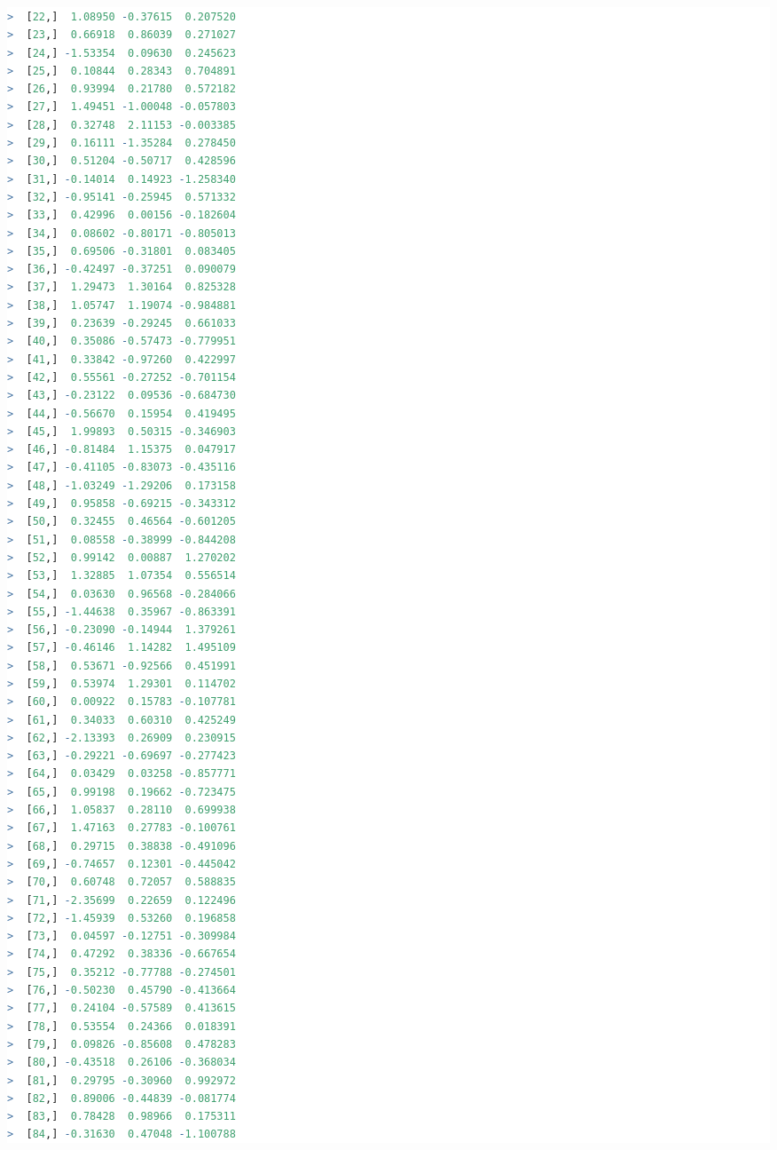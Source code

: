 ``` r
>  [22,]  1.08950 -0.37615  0.207520
>  [23,]  0.66918  0.86039  0.271027
>  [24,] -1.53354  0.09630  0.245623
>  [25,]  0.10844  0.28343  0.704891
>  [26,]  0.93994  0.21780  0.572182
>  [27,]  1.49451 -1.00048 -0.057803
>  [28,]  0.32748  2.11153 -0.003385
>  [29,]  0.16111 -1.35284  0.278450
>  [30,]  0.51204 -0.50717  0.428596
>  [31,] -0.14014  0.14923 -1.258340
>  [32,] -0.95141 -0.25945  0.571332
>  [33,]  0.42996  0.00156 -0.182604
>  [34,]  0.08602 -0.80171 -0.805013
>  [35,]  0.69506 -0.31801  0.083405
>  [36,] -0.42497 -0.37251  0.090079
>  [37,]  1.29473  1.30164  0.825328
>  [38,]  1.05747  1.19074 -0.984881
>  [39,]  0.23639 -0.29245  0.661033
>  [40,]  0.35086 -0.57473 -0.779951
>  [41,]  0.33842 -0.97260  0.422997
>  [42,]  0.55561 -0.27252 -0.701154
>  [43,] -0.23122  0.09536 -0.684730
>  [44,] -0.56670  0.15954  0.419495
>  [45,]  1.99893  0.50315 -0.346903
>  [46,] -0.81484  1.15375  0.047917
>  [47,] -0.41105 -0.83073 -0.435116
>  [48,] -1.03249 -1.29206  0.173158
>  [49,]  0.95858 -0.69215 -0.343312
>  [50,]  0.32455  0.46564 -0.601205
>  [51,]  0.08558 -0.38999 -0.844208
>  [52,]  0.99142  0.00887  1.270202
>  [53,]  1.32885  1.07354  0.556514
>  [54,]  0.03630  0.96568 -0.284066
>  [55,] -1.44638  0.35967 -0.863391
>  [56,] -0.23090 -0.14944  1.379261
>  [57,] -0.46146  1.14282  1.495109
>  [58,]  0.53671 -0.92566  0.451991
>  [59,]  0.53974  1.29301  0.114702
>  [60,]  0.00922  0.15783 -0.107781
>  [61,]  0.34033  0.60310  0.425249
>  [62,] -2.13393  0.26909  0.230915
>  [63,] -0.29221 -0.69697 -0.277423
>  [64,]  0.03429  0.03258 -0.857771
>  [65,]  0.99198  0.19662 -0.723475
>  [66,]  1.05837  0.28110  0.699938
>  [67,]  1.47163  0.27783 -0.100761
>  [68,]  0.29715  0.38838 -0.491096
>  [69,] -0.74657  0.12301 -0.445042
>  [70,]  0.60748  0.72057  0.588835
>  [71,] -2.35699  0.22659  0.122496
>  [72,] -1.45939  0.53260  0.196858
>  [73,]  0.04597 -0.12751 -0.309984
>  [74,]  0.47292  0.38336 -0.667654
>  [75,]  0.35212 -0.77788 -0.274501
>  [76,] -0.50230  0.45790 -0.413664
>  [77,]  0.24104 -0.57589  0.413615
>  [78,]  0.53554  0.24366  0.018391
>  [79,]  0.09826 -0.85608  0.478283
>  [80,] -0.43518  0.26106 -0.368034
>  [81,]  0.29795 -0.30960  0.992972
>  [82,]  0.89006 -0.44839 -0.081774
>  [83,]  0.78428  0.98966  0.175311
>  [84,] -0.31630  0.47048 -1.100788
```